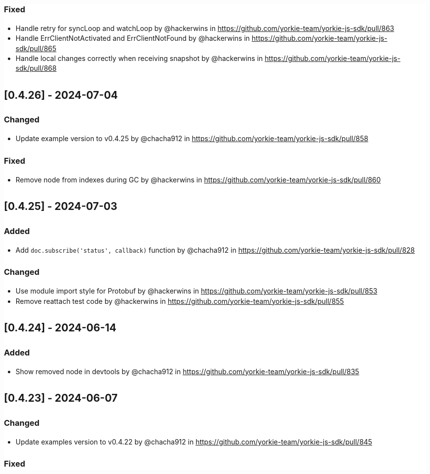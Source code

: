 ### Fixed

- Handle retry for syncLoop and watchLoop by @hackerwins in https://github.com/yorkie-team/yorkie-js-sdk/pull/863
- Handle ErrClientNotActivated and ErrClientNotFound by @hackerwins in https://github.com/yorkie-team/yorkie-js-sdk/pull/865
- Handle local changes correctly when receiving snapshot by @hackerwins in https://github.com/yorkie-team/yorkie-js-sdk/pull/868

## [0.4.26] - 2024-07-04

### Changed

- Update example version to v0.4.25 by @chacha912 in https://github.com/yorkie-team/yorkie-js-sdk/pull/858

### Fixed

- Remove node from indexes during GC by @hackerwins in https://github.com/yorkie-team/yorkie-js-sdk/pull/860

## [0.4.25] - 2024-07-03

### Added

- Add `doc.subscribe('status', callback)` function by @chacha912 in https://github.com/yorkie-team/yorkie-js-sdk/pull/828

### Changed

- Use module import style for Protobuf by @hackerwins in https://github.com/yorkie-team/yorkie-js-sdk/pull/853
- Remove reattach test code by @hackerwins in https://github.com/yorkie-team/yorkie-js-sdk/pull/855

## [0.4.24] - 2024-06-14

### Added

- Show removed node in devtools by @chacha912 in https://github.com/yorkie-team/yorkie-js-sdk/pull/835

## [0.4.23] - 2024-06-07

### Changed

- Update examples version to v0.4.22 by @chacha912 in https://github.com/yorkie-team/yorkie-js-sdk/pull/845

### Fixed


[unreleased]: https://github.com/yorkie-team/yorkie-js-sdk/compare/v0.1.0...HEAD
[0.1.0]: https://github.com/yorkie-team/yorkie-js-sdk/releases/tag/v0.1.0#